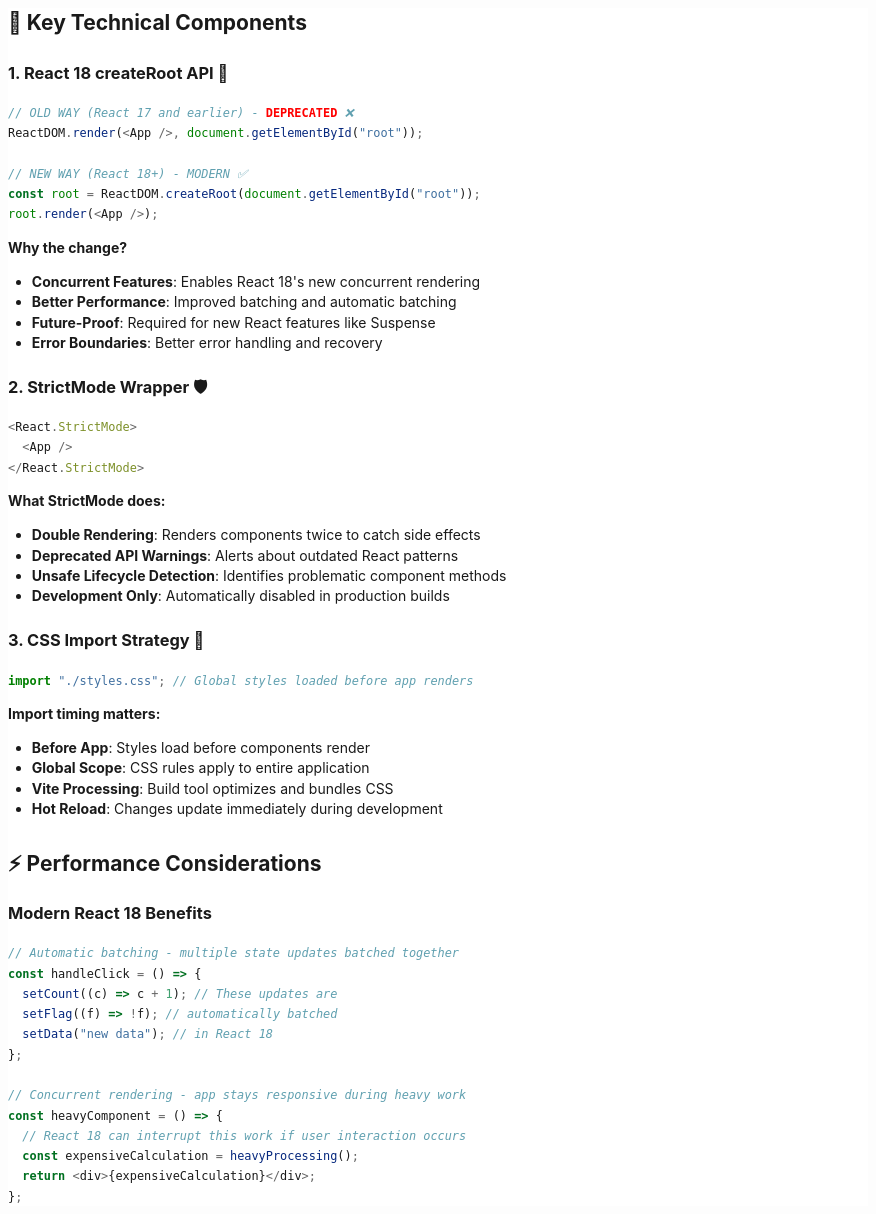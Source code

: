 ## 🔧 Key Technical Components

### 1. **React 18 createRoot API** 🚀

```javascript
// OLD WAY (React 17 and earlier) - DEPRECATED ❌
ReactDOM.render(<App />, document.getElementById("root"));

// NEW WAY (React 18+) - MODERN ✅
const root = ReactDOM.createRoot(document.getElementById("root"));
root.render(<App />);
```

**Why the change?**

- **Concurrent Features**: Enables React 18's new concurrent rendering
- **Better Performance**: Improved batching and automatic batching
- **Future-Proof**: Required for new React features like Suspense
- **Error Boundaries**: Better error handling and recovery

### 2. **StrictMode Wrapper** 🛡️

```javascript
<React.StrictMode>
  <App />
</React.StrictMode>
```

**What StrictMode does:**

- **Double Rendering**: Renders components twice to catch side effects
- **Deprecated API Warnings**: Alerts about outdated React patterns
- **Unsafe Lifecycle Detection**: Identifies problematic component methods
- **Development Only**: Automatically disabled in production builds

### 3. **CSS Import Strategy** 🎨

```javascript
import "./styles.css"; // Global styles loaded before app renders
```

**Import timing matters:**

- **Before App**: Styles load before components render
- **Global Scope**: CSS rules apply to entire application
- **Vite Processing**: Build tool optimizes and bundles CSS
- **Hot Reload**: Changes update immediately during development

## ⚡ Performance Considerations

### Modern React 18 Benefits

```javascript
// Automatic batching - multiple state updates batched together
const handleClick = () => {
  setCount((c) => c + 1); // These updates are
  setFlag((f) => !f); // automatically batched
  setData("new data"); // in React 18
};

// Concurrent rendering - app stays responsive during heavy work
const heavyComponent = () => {
  // React 18 can interrupt this work if user interaction occurs
  const expensiveCalculation = heavyProcessing();
  return <div>{expensiveCalculation}</div>;
};
```